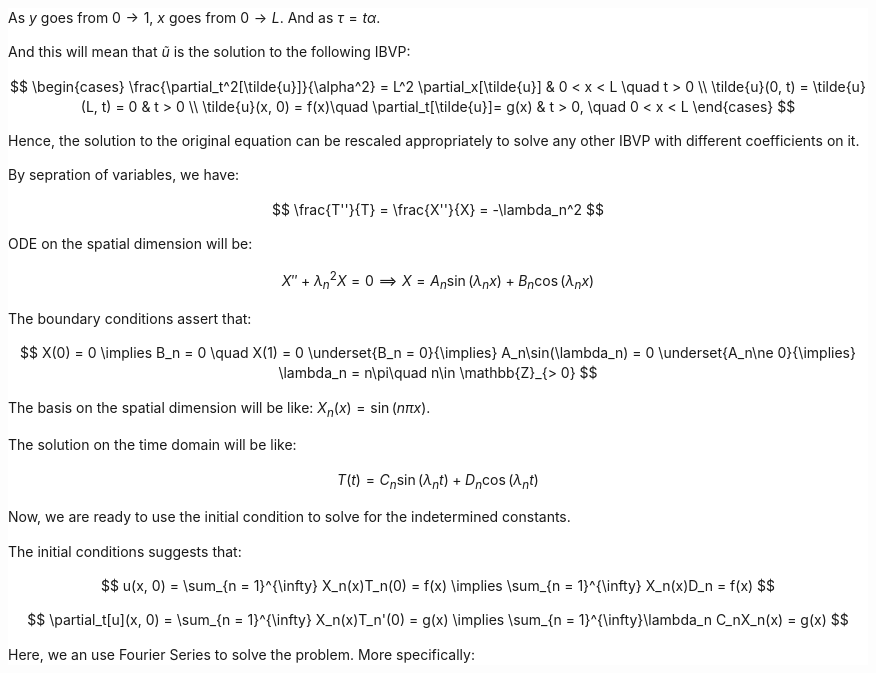 As $y$ goes from $0\rightarrow 1$, $x$ goes from $0\rightarrow L$. And as $\tau = t\alpha$. 

And this will mean that $\tilde{u}$ is the solution to the following IBVP: 

$$
\begin{cases}
    \frac{\partial_t^2[\tilde{u}]}{\alpha^2} = L^2 \partial_x[\tilde{u}] & 0 < x < L \quad t > 0
    \\
    \tilde{u}(0, t) = \tilde{u}(L, t) = 0 & t > 0
    \\
    \tilde{u}(x, 0) = f(x)\quad \partial_t[\tilde{u}]= g(x) & t > 0, \quad 0 < x < L
\end{cases}
$$

Hence, the solution to the original equation can be rescaled appropriately to solve any other IBVP with different coefficients on it.  

By sepration of variables, we have: 

$$
\frac{T''}{T} = \frac{X''}{X} = -\lambda_n^2
$$

ODE on the spatial dimension will be: 

$$
X'' + \lambda_n^2 X = 0 \implies X = A_n\sin(\lambda_n x) + B_n\cos(\lambda_n x)
$$

The boundary conditions assert that: 

$$
X(0) = 0 \implies B_n = 0 \quad X(1) = 0 \underset{B_n = 0}{\implies} A_n\sin(\lambda_n) = 0 \underset{A_n\ne 0}{\implies} \lambda_n = n\pi\quad n\in \mathbb{Z}_{> 0}
$$

The basis on the spatial dimension will be like: $X_n(x) = \sin(n\pi x)$. 

The solution on the time domain will be like: 

$$
T(t) = C_n\sin(\lambda_nt) + D_n\cos(\lambda_nt)
$$

Now, we are ready to use the initial condition to solve for the indetermined constants.

The initial conditions suggests that: 

$$
u(x, 0) = \sum_{n = 1}^{\infty}
    X_n(x)T_n(0) = f(x) \implies \sum_{n = 1}^{\infty} X_n(x)D_n = f(x)
$$

$$
\partial_t[u](x, 0) = \sum_{n = 1}^{\infty} X_n(x)T_n'(0) = g(x) 
\implies \sum_{n = 1}^{\infty}\lambda_n C_nX_n(x) = g(x)
$$

Here, we an use Fourier Series to solve the problem. More specifically: 
